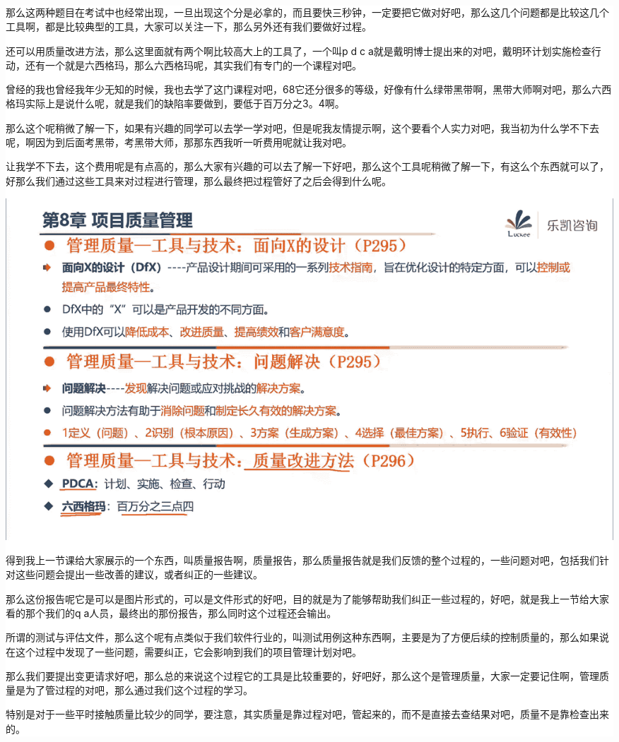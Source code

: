 那么这两种题目在考试中也经常出现，一旦出现这个分是必拿的，而且要快三秒钟，一定要把它做对好吧，那么这几个问题都是比较这几个工具啊，都是比较典型的工具，大家可以关注一下，那么另外还有我们要做好过程。

还可以用质量改进方法，那么这里面就有两个啊比较高大上的工具了，一个叫p d c a就是戴明博士提出来的对吧，戴明环计划实施检查行动，还有一个就是六西格玛，那么六西格玛呢，其实我们有专门的一个课程对吧。

曾经的我也曾经我年少无知的时候，我也去学了这门课程对吧，68它还分很多的等级，好像有什么绿带黑带啊，黑带大师啊对吧，那么六西格玛实际上是说什么呢，就是我们的缺陷率要做到，要低于百万分之3。4啊。

那么这个呢稍微了解一下，如果有兴趣的同学可以去学一学对吧，但是呢我友情提示啊，这个要看个人实力对吧，我当初为什么学不下去呢，啊因为到后面考黑带，考黑带大师，那那东西我听一听费用呢就让我对吧。

让我学不下去，这个费用呢是有点高的，那么大家有兴趣的可以去了解一下好吧，那么这个工具呢稍微了解一下，有这么个东西就可以了，好那么我们通过这些工具来对过程进行管理，那么最终把过程管好了之后会得到什么呢。



![](img/c541e4eb35414278186d2d40fdb900bf_23.png)

得到我上一节课给大家展示的一个东西，叫质量报告啊，质量报告，那么质量报告就是我们反馈的整个过程的，一些问题对吧，包括我们针对这些问题会提出一些改善的建议，或者纠正的一些建议。

那么这份报告呢它是可以是图片形式的，可以是文件形式的好吧，目的就是为了能够帮助我们纠正一些过程的，好吧，就是我上一节给大家看的那个我们的q a人员，最终出的那份报告，那么同时这个过程还会输出。

所谓的测试与评估文件，那么这个呢有点类似于我们软件行业的，叫测试用例这种东西啊，主要是为了方便后续的控制质量的，那么如果说在这个过程中发现了一些问题，需要纠正，它会影响到我们的项目管理计划对吧。

那么我们要提出变更请求好吧，那么总的来说这个过程它的工具是比较重要的，好吧好，那么这个是管理质量，大家一定要记住啊，管理质量是为了管过程的对吧，那么通过我们这个过程的学习。

特别是对于一些平时接触质量比较少的同学，要注意，其实质量是靠过程对吧，管起来的，而不是直接去查结果对吧，质量不是靠检查出来的。



